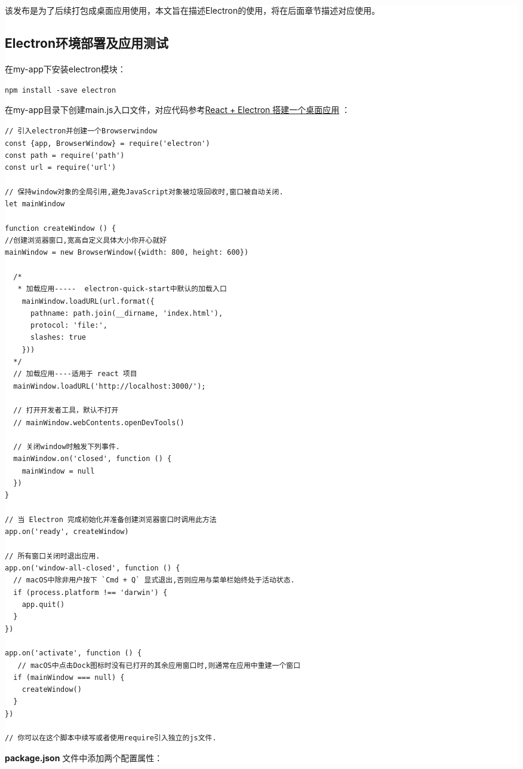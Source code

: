 该发布是为了后续打包成桌面应用使用，本文旨在描述Electron的使用，将在后面章节描述对应使用。

## Electron环境部署及应用测试
在my-app下安装electron模块：
```
npm install -save electron
```
在my-app目录下创建main.js入口文件，对应代码参考[React + Electron 搭建一个桌面应用](https://juejin.im/post/5a6a91276fb9a01cbd58ce32) ：

```
// 引入electron并创建一个Browserwindow
const {app, BrowserWindow} = require('electron')
const path = require('path')
const url = require('url')

// 保持window对象的全局引用,避免JavaScript对象被垃圾回收时,窗口被自动关闭.
let mainWindow

function createWindow () {
//创建浏览器窗口,宽高自定义具体大小你开心就好
mainWindow = new BrowserWindow({width: 800, height: 600})

  /* 
   * 加载应用-----  electron-quick-start中默认的加载入口
    mainWindow.loadURL(url.format({
      pathname: path.join(__dirname, 'index.html'),
      protocol: 'file:',
      slashes: true
    }))
  */
  // 加载应用----适用于 react 项目
  mainWindow.loadURL('http://localhost:3000/');
  
  // 打开开发者工具，默认不打开
  // mainWindow.webContents.openDevTools()

  // 关闭window时触发下列事件.
  mainWindow.on('closed', function () {
    mainWindow = null
  })
}

// 当 Electron 完成初始化并准备创建浏览器窗口时调用此方法
app.on('ready', createWindow)

// 所有窗口关闭时退出应用.
app.on('window-all-closed', function () {
  // macOS中除非用户按下 `Cmd + Q` 显式退出,否则应用与菜单栏始终处于活动状态.
  if (process.platform !== 'darwin') {
    app.quit()
  }
})

app.on('activate', function () {
   // macOS中点击Dock图标时没有已打开的其余应用窗口时,则通常在应用中重建一个窗口
  if (mainWindow === null) {
    createWindow()
  }
})

// 你可以在这个脚本中续写或者使用require引入独立的js文件.   
```
**package.json** 文件中添加两个配置属性：
